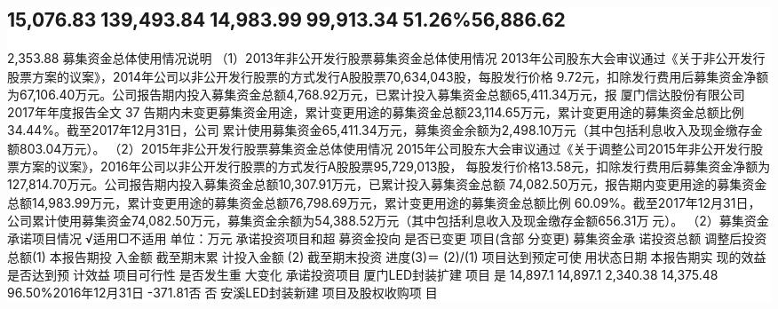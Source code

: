 15,076.83
139,493.84
14,983.99
99,913.34
51.26%56,886.62
--
2,353.88
募集资金总体使用情况说明
（1）2013年非公开发行股票募集资金总体使用情况
2013年公司股东大会审议通过《关于非公开发行股票方案的议案》，2014年公司以非公开发行股票的方式发行A股股票70,634,043股，每股发行价格
9.72元，扣除发行费用后募集资金净额为67,106.40万元。公司报告期内投入募集资金总额4,768.92万元，已累计投入募集资金总额65,411.34万元，报
厦门信达股份有限公司2017年年度报告全文
37
告期内未变更募集资金用途，累计变更用途的募集资金总额23,114.65万元，累计变更用途的募集资金总额比例34.44%。截至2017年12月31日，公司
累计使用募集资金65,411.34万元，募集资金余额为2,498.10万元（其中包括利息收入及现金缴存金额803.04万元）。
（2）2015年非公开发行股票募集资金总体使用情况
2015年公司股东大会审议通过《关于调整公司2015年非公开发行股票方案的议案》，2016年公司以非公开发行股票的方式发行A股股票95,729,013股，
每股发行价格13.58元，扣除发行费用后募集资金净额为127,814.70万元。公司报告期内投入募集资金总额10,307.91万元，已累计投入募集资金总额
74,082.50万元，报告期内变更用途的募集资金总额14,983.99万元，累计变更用途的募集资金总额76,798.69万元，累计变更用途的募集资金总额比例
60.09%。截至2017年12月31日，公司累计使用募集资金74,082.50万元，募集资金余额为54,388.52万元（其中包括利息收入及现金缴存金额656.31万
元）。
（2）募集资金承诺项目情况
√适用□不适用
单位：万元
承诺投资项目和超
募资金投向
是否已变更
项目(含部
分变更)
募集资金承
诺投资总额
调整后投资
总额(1)
本报告期投
入金额
截至期末累
计投入金额
(2)
截至期末投资
进度(3)＝
(2)/(1)
项目达到预定可使
用状态日期
本报告期实
现的效益
是否达到预
计效益
项目可行性
是否发生重
大变化
承诺投资项目
厦门LED封装扩建
项目
是
14,897.1
14,897.1
2,340.38
14,375.48
96.50%2016年12月31日
-371.81否
否
安溪LED封装新建
项目及股权收购项
目